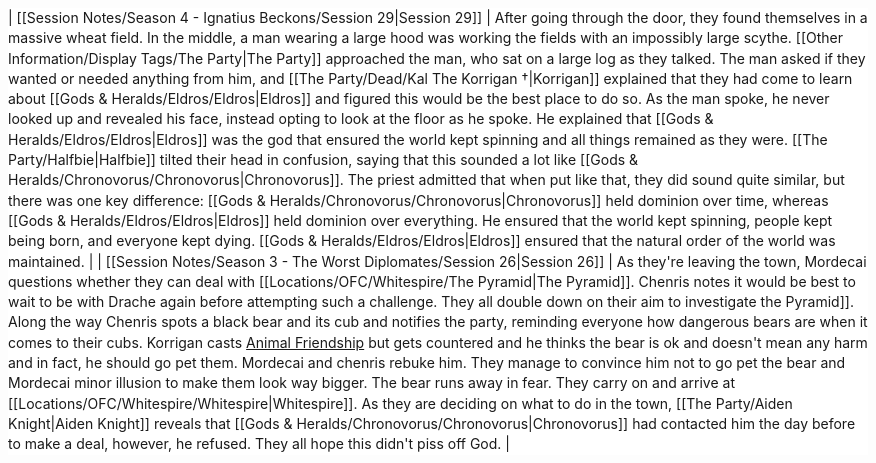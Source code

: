 | [[Session Notes/Season 4 - Ignatius Beckons/Session 29\|Session 29]]              | After going through the door, they found themselves in a massive wheat field. In the middle, a man wearing a large hood was working the fields with an impossibly large scythe. [[Other Information/Display Tags/The Party\|The Party]] approached the man, who sat on a large log as they talked. The man asked if they wanted or needed anything from him, and [[The Party/Dead/Kal The Korrigan †\|Korrigan]] explained that they had come to learn about [[Gods & Heralds/Eldros/Eldros\|Eldros]] and figured this would be the best place to do so. As the man spoke, he never looked up and revealed his face, instead opting to look at the floor as he spoke. He explained that [[Gods & Heralds/Eldros/Eldros\|Eldros]] was the god that ensured the world kept spinning and all things remained as they were. [[The Party/Halfbie\|Halfbie]] tilted their head in confusion, saying that this sounded a lot like [[Gods & Heralds/Chronovorus/Chronovorus\|Chronovorus]]. The priest admitted that when put like that, they did sound quite similar, but there was one key difference: [[Gods & Heralds/Chronovorus/Chronovorus\|Chronovorus]] held dominion over time, whereas [[Gods & Heralds/Eldros/Eldros\|Eldros]] held dominion over everything. He ensured that the world kept spinning, people kept being born, and everyone kept dying. [[Gods & Heralds/Eldros/Eldros\|Eldros]] ensured that the natural order of the world was maintained.                                                                                                                                                                                                                                                                                                                                                                                                                                                                                                                                                                                                           |
| [[Session Notes/Season 3 - The Worst Diplomates/Session 26\|Session 26]]          | As they're leaving the town, Mordecai questions whether they can deal with [[Locations/OFC/Whitespire/The Pyramid\|The Pyramid]]. Chenris notes it would be best to wait to be with Drache again before attempting such a challenge. They all double down on their aim to investigate the Pyramid]]. Along the way Chenris spots a black bear and its cub and notifies the party, reminding everyone how dangerous bears are when it comes to their cubs. Korrigan casts [Animal Friendship](https://www.dndbeyond.com/spells/animal-friendship) but gets countered and he thinks the bear is ok and doesn't mean any harm and in fact, he should go pet them. Mordecai and chenris rebuke him. They manage to convince him not to go pet the bear and Mordecai minor illusion to make them look way bigger. The bear runs away in fear. They carry on and arrive at [[Locations/OFC/Whitespire/Whitespire\|Whitespire]]. As they are deciding on what to do in the town, [[The Party/Aiden Knight\|Aiden Knight]] reveals that [[Gods & Heralds/Chronovorus/Chronovorus\|Chronovorus]] had contacted him the day before to make a deal, however, he refused. They all hope this didn't piss off God.                                                                                                                                                                                                                                                                                                                                                                                                                                                                                                                                                                                                                                                                                                                             |